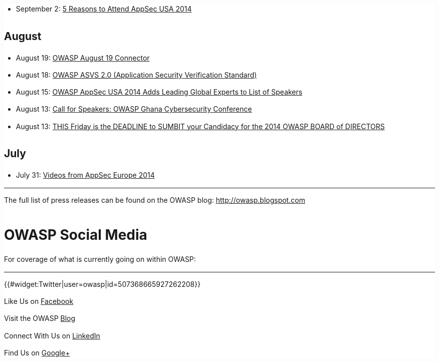 

  - September 2: [5 Reasons to Attend AppSec
    USA 2014](http://owasp.blogspot.com/2014/09/5-reasons-to-attendappsec-usa-2014-you.html)

## August

  - August 19: [OWASP August 19
    Connector](http://owasp.blogspot.com/2014/08/owasp-august-19-connector.html)



  - August 18: [OWASP ASVS 2.0 (Application Security Verification
    Standard)](http://owasp.blogspot.com/2014/08/owasp-asvs-20-application-security.html)



  - August 15: [OWASP AppSec USA 2014 Adds Leading Global Experts to
    List of
    Speakers](http://owasp.blogspot.com/2014/08/owasp-appsec-usa-2014-adds-leading.html?spref=tw)



  - August 13: [Call for Speakers: OWASP Ghana Cybersecurity
    Conference](http://owasp.blogspot.com/2014/08/call-for-speakers-owasp-ghana.html)



  - August 13: [THIS Friday is the DEADLINE to SUMBIT your Candidacy for
    the 2014 OWASP BOARD of
    DIRECTORS](http://owasp.blogspot.com/2014/08/this-friday-is-deadline-to-submit-your.html)

## July

  - July 31: [Videos from AppSec
    Europe 2014](http://owasp.blogspot.com/2014/07/at-last-appsec-europe-owasp-media.html)

-----

The full list of press releases can be found on the OWASP blog:
<http://owasp.blogspot.com>

# OWASP Social Media

For coverage of what is currently going on within OWASP:

-----

{{\#widget:Twitter|user=owasp|id=507368665927262208}}

Like Us on
[Facebook](http://www.facebook.com/pages/OWASP/104106462960656)

Visit the OWASP [Blog](http://owasp.blogspot.com)

Connect With Us on
[LinkedIn](http://www.linkedin.com/groups/Global-OWASP-Foundation-36874)

Find Us on
[Google+](https://plus.google.com/u/0/communities/105181517914716500346)
